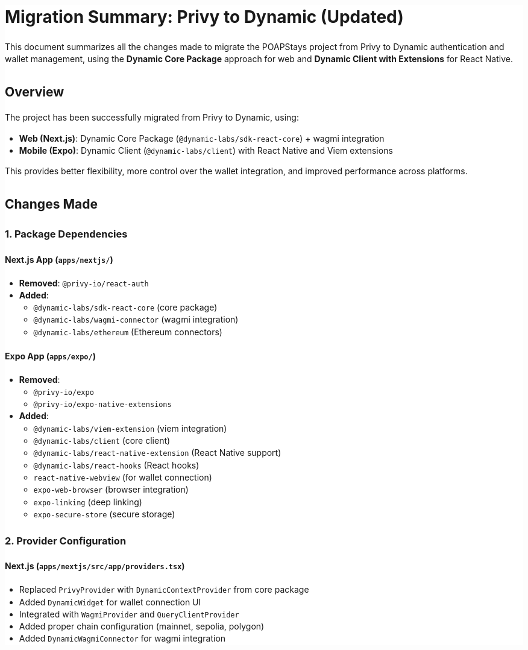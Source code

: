 # Migration Summary: Privy to Dynamic (Updated)

This document summarizes all the changes made to migrate the POAPStays project from Privy to Dynamic authentication and wallet management, using the **Dynamic Core Package** approach for web and **Dynamic Client with Extensions** for React Native.

## Overview

The project has been successfully migrated from Privy to Dynamic, using:

- **Web (Next.js)**: Dynamic Core Package (`@dynamic-labs/sdk-react-core`) + wagmi integration
- **Mobile (Expo)**: Dynamic Client (`@dynamic-labs/client`) with React Native and Viem extensions

This provides better flexibility, more control over the wallet integration, and improved performance across platforms.

## Changes Made

### 1. Package Dependencies

#### Next.js App (`apps/nextjs/`)

- **Removed**: `@privy-io/react-auth`
- **Added**:
  - `@dynamic-labs/sdk-react-core` (core package)
  - `@dynamic-labs/wagmi-connector` (wagmi integration)
  - `@dynamic-labs/ethereum` (Ethereum connectors)

#### Expo App (`apps/expo/`)

- **Removed**:
  - `@privy-io/expo`
  - `@privy-io/expo-native-extensions`
- **Added**:
  - `@dynamic-labs/viem-extension` (viem integration)
  - `@dynamic-labs/client` (core client)
  - `@dynamic-labs/react-native-extension` (React Native support)
  - `@dynamic-labs/react-hooks` (React hooks)
  - `react-native-webview` (for wallet connection)
  - `expo-web-browser` (browser integration)
  - `expo-linking` (deep linking)
  - `expo-secure-store` (secure storage)

### 2. Provider Configuration

#### Next.js (`apps/nextjs/src/app/providers.tsx`)

- Replaced `PrivyProvider` with `DynamicContextProvider` from core package
- Added `DynamicWidget` for wallet connection UI
- Integrated with `WagmiProvider` and `QueryClientProvider`
- Added proper chain configuration (mainnet, sepolia, polygon)
- Added `DynamicWagmiConnector` for wagmi integration
